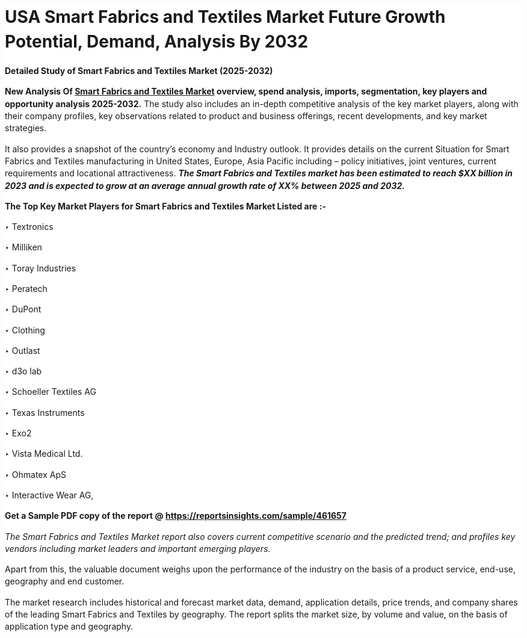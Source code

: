 # USA Smart Fabrics and Textiles Market Future Growth Potential, Demand, Analysis By 2032

<strong>Detailed Study of Smart Fabrics and Textiles Market (2025-2032)</strong>

<strong>New Analysis Of <a href=https://www.reportsinsights.com/sample/461657>Smart Fabrics and Textiles Market</a> overview, spend analysis, imports, segmentation, key players and opportunity analysis 2025-2032.</strong> The study also includes an in-depth competitive analysis of the key market players, along with their company profiles, key observations related to product and business offerings, recent developments, and key market strategies.

It also provides a snapshot of the country’s economy and Industry outlook. It provides details on the current Situation for Smart Fabrics and Textiles manufacturing in United States, Europe, Asia Pacific including – policy initiatives, joint ventures, current requirements and locational attractiveness. <strong><em>The Smart Fabrics and Textiles market has been estimated to reach $XX billion in 2023 and is expected to grow at an average annual growth rate of XX% between 2025 and 2032.</em></strong>

<strong>The Top Key Market Players for Smart Fabrics and Textiles Market Listed are :-</strong> 

‣ Textronics

‣ Milliken

‣ Toray Industries

‣ Peratech

‣ DuPont

‣ Clothing

‣ Outlast

‣ d3o lab

‣ Schoeller Textiles AG

‣ Texas Instruments

‣ Exo2

‣ Vista Medical Ltd.

‣ Ohmatex ApS

‣ Interactive Wear AG,

<strong>Get a Sample PDF copy of the report @ <a href=https://reportsinsights.com/sample/461657>https://reportsinsights.com/sample/461657</a></strong>

<em>The Smart Fabrics and Textiles Market report also covers current competitive scenario and the predicted trend; and profiles key vendors including market leaders and important emerging players.</em>

Apart from this, the valuable document weighs upon the performance of the industry on the basis of a product service, end-use, geography and end customer.

The market research includes historical and forecast market data, demand, application details, price trends, and company shares of the leading Smart Fabrics and Textiles by geography. The report splits the market size, by volume and value, on the basis of application type and geography.
